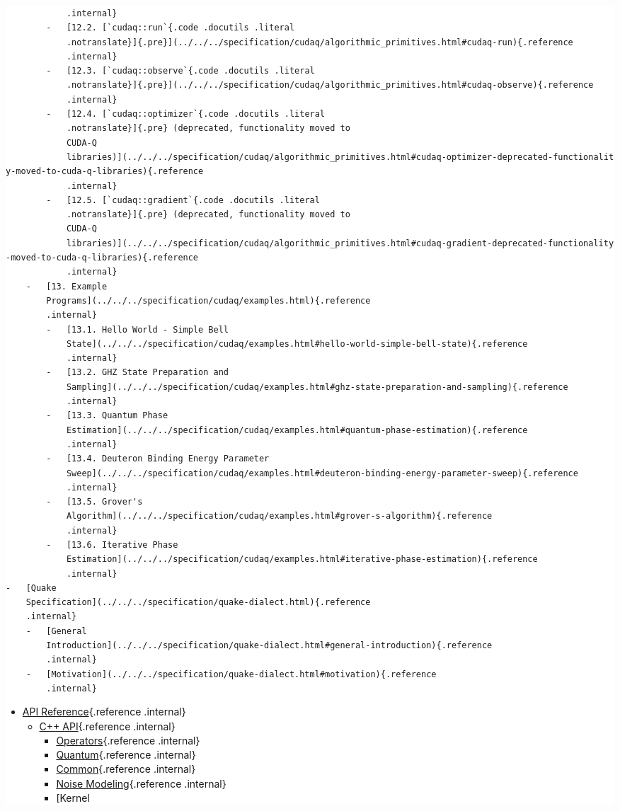                 .internal}
            -   [12.2. [`cudaq::run`{.code .docutils .literal
                .notranslate}]{.pre}](../../../specification/cudaq/algorithmic_primitives.html#cudaq-run){.reference
                .internal}
            -   [12.3. [`cudaq::observe`{.code .docutils .literal
                .notranslate}]{.pre}](../../../specification/cudaq/algorithmic_primitives.html#cudaq-observe){.reference
                .internal}
            -   [12.4. [`cudaq::optimizer`{.code .docutils .literal
                .notranslate}]{.pre} (deprecated, functionality moved to
                CUDA-Q
                libraries)](../../../specification/cudaq/algorithmic_primitives.html#cudaq-optimizer-deprecated-functionality-moved-to-cuda-q-libraries){.reference
                .internal}
            -   [12.5. [`cudaq::gradient`{.code .docutils .literal
                .notranslate}]{.pre} (deprecated, functionality moved to
                CUDA-Q
                libraries)](../../../specification/cudaq/algorithmic_primitives.html#cudaq-gradient-deprecated-functionality-moved-to-cuda-q-libraries){.reference
                .internal}
        -   [13. Example
            Programs](../../../specification/cudaq/examples.html){.reference
            .internal}
            -   [13.1. Hello World - Simple Bell
                State](../../../specification/cudaq/examples.html#hello-world-simple-bell-state){.reference
                .internal}
            -   [13.2. GHZ State Preparation and
                Sampling](../../../specification/cudaq/examples.html#ghz-state-preparation-and-sampling){.reference
                .internal}
            -   [13.3. Quantum Phase
                Estimation](../../../specification/cudaq/examples.html#quantum-phase-estimation){.reference
                .internal}
            -   [13.4. Deuteron Binding Energy Parameter
                Sweep](../../../specification/cudaq/examples.html#deuteron-binding-energy-parameter-sweep){.reference
                .internal}
            -   [13.5. Grover's
                Algorithm](../../../specification/cudaq/examples.html#grover-s-algorithm){.reference
                .internal}
            -   [13.6. Iterative Phase
                Estimation](../../../specification/cudaq/examples.html#iterative-phase-estimation){.reference
                .internal}
    -   [Quake
        Specification](../../../specification/quake-dialect.html){.reference
        .internal}
        -   [General
            Introduction](../../../specification/quake-dialect.html#general-introduction){.reference
            .internal}
        -   [Motivation](../../../specification/quake-dialect.html#motivation){.reference
            .internal}
-   [API Reference](../../../api/api.html){.reference .internal}
    -   [C++ API](../../../api/languages/cpp_api.html){.reference
        .internal}
        -   [Operators](../../../api/languages/cpp_api.html#operators){.reference
            .internal}
        -   [Quantum](../../../api/languages/cpp_api.html#quantum){.reference
            .internal}
        -   [Common](../../../api/languages/cpp_api.html#common){.reference
            .internal}
        -   [Noise
            Modeling](../../../api/languages/cpp_api.html#noise-modeling){.reference
            .internal}
        -   [Kernel